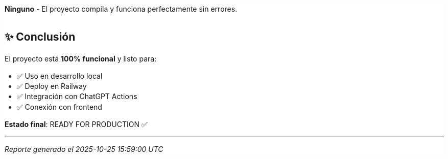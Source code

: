 **Ninguno** - El proyecto compila y funciona perfectamente sin errores.

## ✨ Conclusión

El proyecto está **100% funcional** y listo para:
- ✅ Uso en desarrollo local
- ✅ Deploy en Railway
- ✅ Integración con ChatGPT Actions
- ✅ Conexión con frontend

**Estado final**: READY FOR PRODUCTION ✅

---

*Reporte generado el 2025-10-25 15:59:00 UTC*

